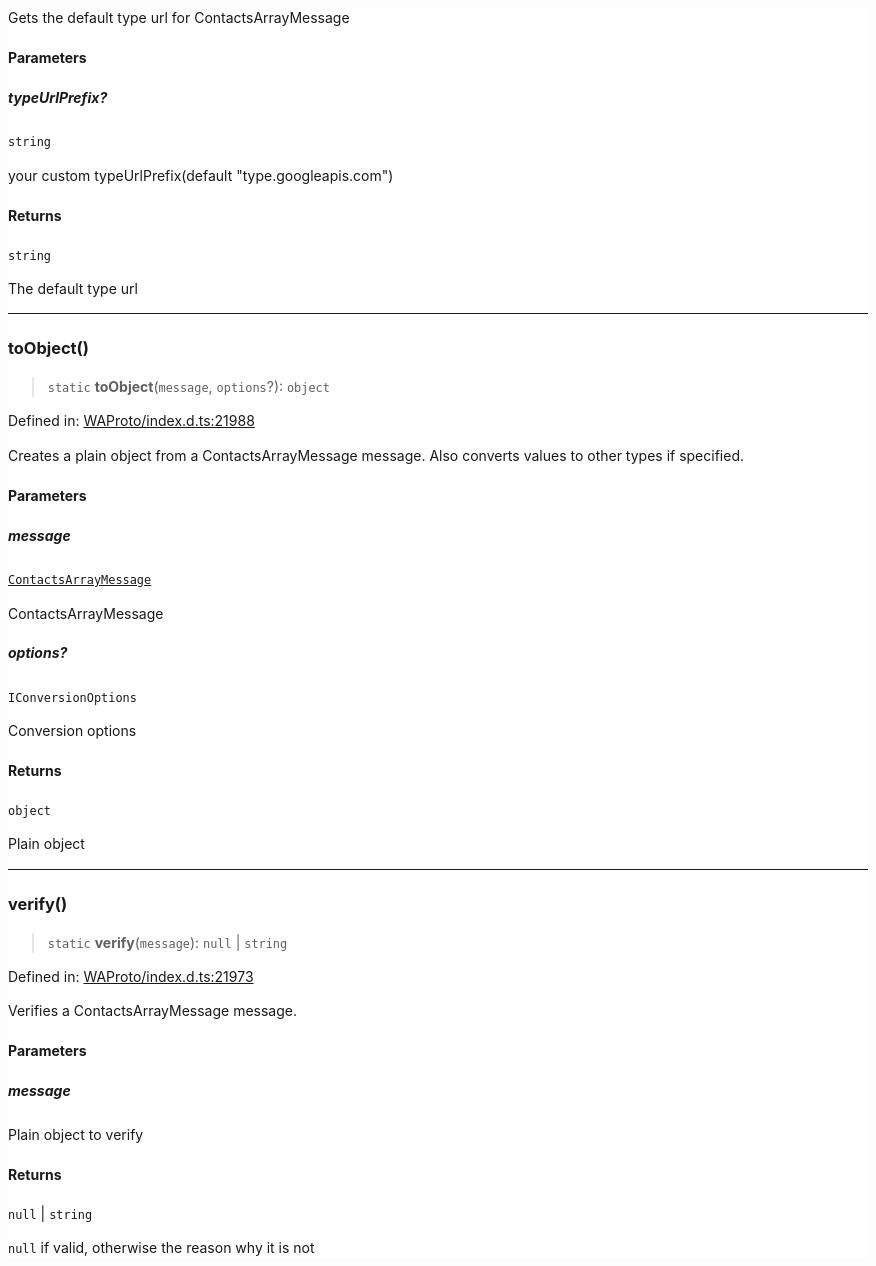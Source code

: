 Gets the default type url for ContactsArrayMessage

#### Parameters

##### typeUrlPrefix?

`string`

your custom typeUrlPrefix(default "type.googleapis.com")

#### Returns

`string`

The default type url

***

### toObject()

> `static` **toObject**(`message`, `options`?): `object`

Defined in: [WAProto/index.d.ts:21988](https://github.com/Fokusdotid/bail/blob/a1b2bb6d3d63874a4f497e70ebd6347b2869da8e/WAProto/index.d.ts#L21988)

Creates a plain object from a ContactsArrayMessage message. Also converts values to other types if specified.

#### Parameters

##### message

[`ContactsArrayMessage`](ContactsArrayMessage.md)

ContactsArrayMessage

##### options?

`IConversionOptions`

Conversion options

#### Returns

`object`

Plain object

***

### verify()

> `static` **verify**(`message`): `null` \| `string`

Defined in: [WAProto/index.d.ts:21973](https://github.com/Fokusdotid/bail/blob/a1b2bb6d3d63874a4f497e70ebd6347b2869da8e/WAProto/index.d.ts#L21973)

Verifies a ContactsArrayMessage message.

#### Parameters

##### message

Plain object to verify

#### Returns

`null` \| `string`

`null` if valid, otherwise the reason why it is not
